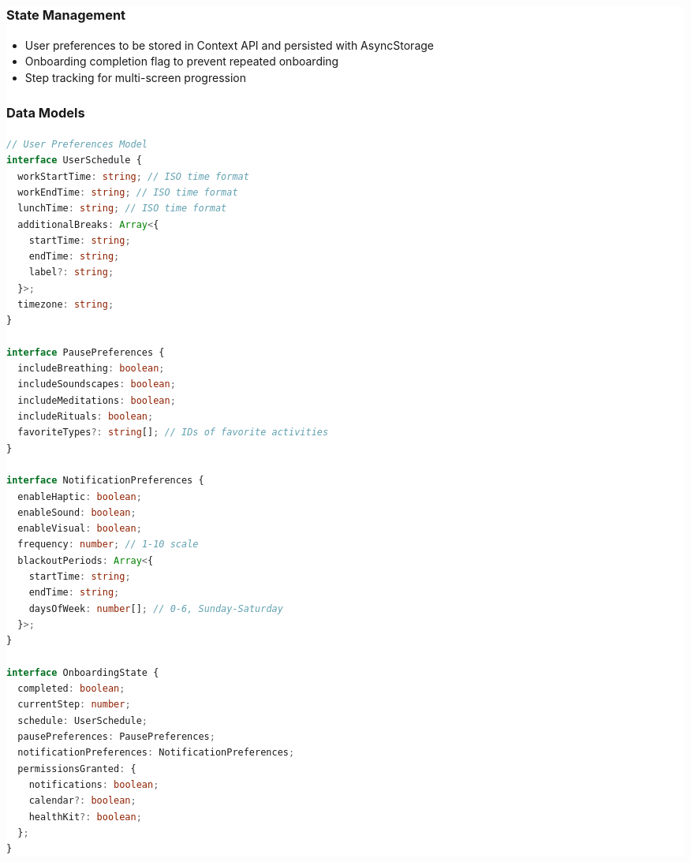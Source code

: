 ### State Management
- User preferences to be stored in Context API and persisted with AsyncStorage
- Onboarding completion flag to prevent repeated onboarding
- Step tracking for multi-screen progression

### Data Models

```typescript
// User Preferences Model
interface UserSchedule {
  workStartTime: string; // ISO time format
  workEndTime: string; // ISO time format
  lunchTime: string; // ISO time format
  additionalBreaks: Array<{
    startTime: string;
    endTime: string;
    label?: string;
  }>;
  timezone: string;
}

interface PausePreferences {
  includeBreathing: boolean;
  includeSoundscapes: boolean;
  includeMeditations: boolean;
  includeRituals: boolean;
  favoriteTypes?: string[]; // IDs of favorite activities
}

interface NotificationPreferences {
  enableHaptic: boolean;
  enableSound: boolean;
  enableVisual: boolean;
  frequency: number; // 1-10 scale
  blackoutPeriods: Array<{
    startTime: string;
    endTime: string;
    daysOfWeek: number[]; // 0-6, Sunday-Saturday
  }>;
}

interface OnboardingState {
  completed: boolean;
  currentStep: number;
  schedule: UserSchedule;
  pausePreferences: PausePreferences;
  notificationPreferences: NotificationPreferences;
  permissionsGranted: {
    notifications: boolean;
    calendar?: boolean;
    healthKit?: boolean;
  };
}
```
